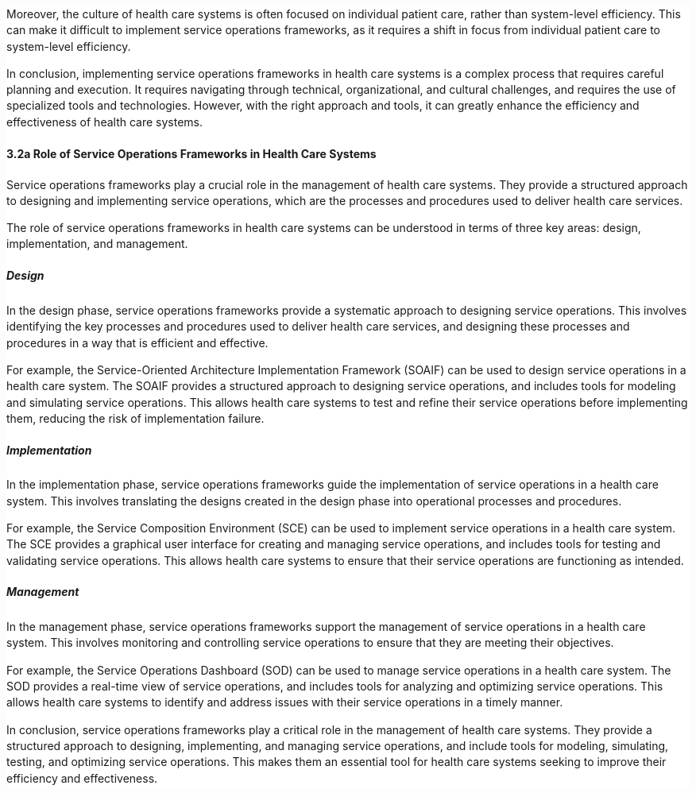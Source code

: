 Moreover, the culture of health care systems is often focused on individual patient care, rather than system-level efficiency. This can make it difficult to implement service operations frameworks, as it requires a shift in focus from individual patient care to system-level efficiency.

In conclusion, implementing service operations frameworks in health care systems is a complex process that requires careful planning and execution. It requires navigating through technical, organizational, and cultural challenges, and requires the use of specialized tools and technologies. However, with the right approach and tools, it can greatly enhance the efficiency and effectiveness of health care systems.

#### 3.2a Role of Service Operations Frameworks in Health Care Systems

Service operations frameworks play a crucial role in the management of health care systems. They provide a structured approach to designing and implementing service operations, which are the processes and procedures used to deliver health care services. 

The role of service operations frameworks in health care systems can be understood in terms of three key areas: design, implementation, and management.

##### Design

In the design phase, service operations frameworks provide a systematic approach to designing service operations. This involves identifying the key processes and procedures used to deliver health care services, and designing these processes and procedures in a way that is efficient and effective. 

For example, the Service-Oriented Architecture Implementation Framework (SOAIF) can be used to design service operations in a health care system. The SOAIF provides a structured approach to designing service operations, and includes tools for modeling and simulating service operations. This allows health care systems to test and refine their service operations before implementing them, reducing the risk of implementation failure.

##### Implementation

In the implementation phase, service operations frameworks guide the implementation of service operations in a health care system. This involves translating the designs created in the design phase into operational processes and procedures. 

For example, the Service Composition Environment (SCE) can be used to implement service operations in a health care system. The SCE provides a graphical user interface for creating and managing service operations, and includes tools for testing and validating service operations. This allows health care systems to ensure that their service operations are functioning as intended.

##### Management

In the management phase, service operations frameworks support the management of service operations in a health care system. This involves monitoring and controlling service operations to ensure that they are meeting their objectives. 

For example, the Service Operations Dashboard (SOD) can be used to manage service operations in a health care system. The SOD provides a real-time view of service operations, and includes tools for analyzing and optimizing service operations. This allows health care systems to identify and address issues with their service operations in a timely manner.

In conclusion, service operations frameworks play a critical role in the management of health care systems. They provide a structured approach to designing, implementing, and managing service operations, and include tools for modeling, simulating, testing, and optimizing service operations. This makes them an essential tool for health care systems seeking to improve their efficiency and effectiveness.
